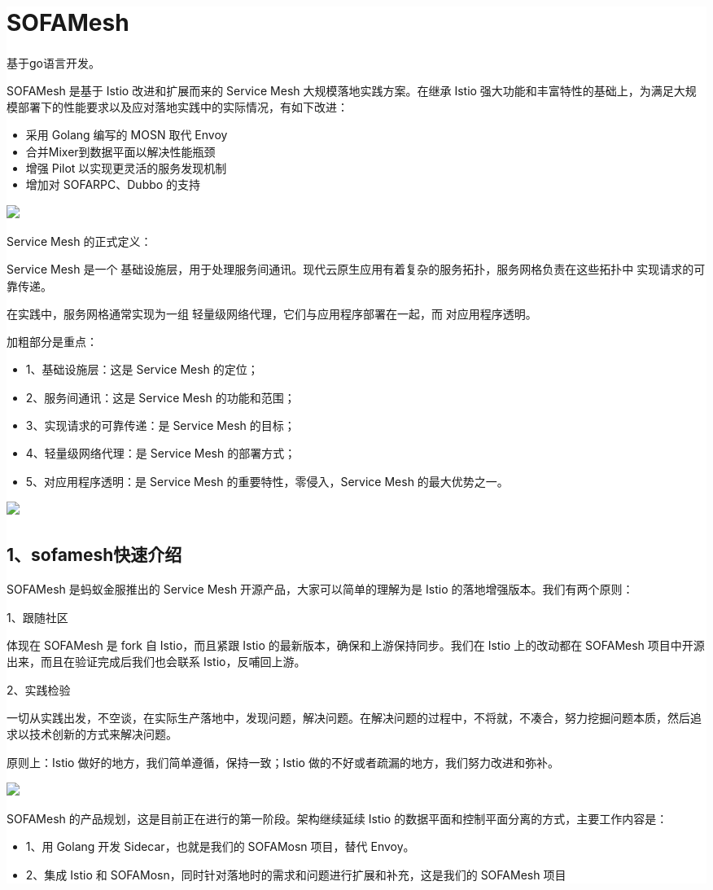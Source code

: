 # SOFAMesh

基于go语言开发。

SOFAMesh 是基于 Istio 改进和扩展而来的 Service Mesh 大规模落地实践方案。在继承 Istio 强大功能和丰富特性的基础上，为满足大规模部署下的性能要求以及应对落地实践中的实际情况，有如下改进：

- 采用 Golang 编写的 MOSN 取代 Envoy
- 合并Mixer到数据平面以解决性能瓶颈
- 增强 Pilot 以实现更灵活的服务发现机制
- 增加对 SOFARPC、Dubbo 的支持



![](../../pic/2020-01-30-15-33-32.png)

Service Mesh 的正式定义：

Service Mesh 是一个 基础设施层，用于处理服务间通讯。现代云原生应用有着复杂的服务拓扑，服务网格负责在这些拓扑中 实现请求的可靠传递。

在实践中，服务网格通常实现为一组 轻量级网络代理，它们与应用程序部署在一起，而 对应用程序透明。

加粗部分是重点：

- 1、基础设施层：这是 Service Mesh 的定位；

- 2、服务间通讯：这是 Service Mesh 的功能和范围；

- 3、实现请求的可靠传递：是 Service Mesh 的目标；

- 4、轻量级网络代理：是 Service Mesh 的部署方式；

- 5、对应用程序透明：是 Service Mesh 的重要特性，零侵入，Service Mesh 的最大优势之一。



![](../../pic/2020-01-30-15-39-20.png)

## 1、sofamesh快速介绍

SOFAMesh 是蚂蚁金服推出的 Service Mesh 开源产品，大家可以简单的理解为是 Istio 的落地增强版本。我们有两个原则：

1、跟随社区

体现在 SOFAMesh 是 fork 自 Istio，而且紧跟 Istio 的最新版本，确保和上游保持同步。我们在 Istio 上的改动都在 SOFAMesh 项目中开源出来，而且在验证完成后我们也会联系 Istio，反哺回上游。

2、实践检验

一切从实践出发，不空谈，在实际生产落地中，发现问题，解决问题。在解决问题的过程中，不将就，不凑合，努力挖掘问题本质，然后追求以技术创新的方式来解决问题。

原则上：Istio 做好的地方，我们简单遵循，保持一致；Istio 做的不好或者疏漏的地方，我们努力改进和弥补。

![](../../pic/2020-01-30-15-41-41.png)

SOFAMesh 的产品规划，这是目前正在进行的第一阶段。架构继续延续 Istio 的数据平面和控制平面分离的方式，主要工作内容是：

- 1、用 Golang 开发 Sidecar，也就是我们的 SOFAMosn 项目，替代 Envoy。

- 2、集成 Istio 和 SOFAMosn，同时针对落地时的需求和问题进行扩展和补充，这是我们的 SOFAMesh 项目
